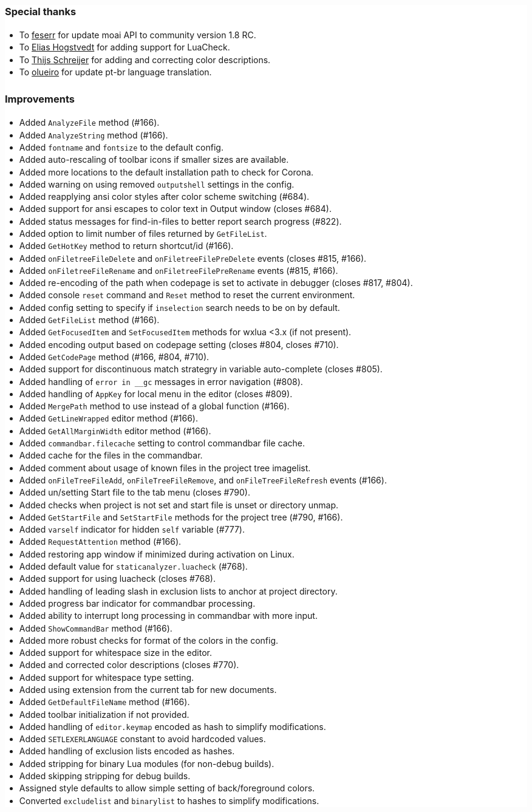### Special thanks
  - To [feserr](https://github.com/feserr) for update moai API to community version 1.8 RC.
  - To [Elias Hogstvedt](https://github.com/CapsAdmin) for adding support for LuaCheck.
  - To [Thijs Schreijer](https://github.com/Tieske) for adding and correcting color descriptions.
  - To [olueiro](https://github.com/olueiro) for update pt-br language translation.

### Improvements
  - Added `AnalyzeFile` method (#166).
  - Added `AnalyzeString` method (#166).
  - Added `fontname` and `fontsize` to the default config.
  - Added auto-rescaling of toolbar icons if smaller sizes are available.
  - Added more locations to the default installation path to check for Corona.
  - Added warning on using removed `outputshell` settings in the config.
  - Added reapplying ansi color styles after color scheme switching (#684).
  - Added support for ansi escapes to color text in Output window (closes #684).
  - Added status messages for find-in-files to better report search progress (#822).
  - Added option to limit number of files returned by `GetFileList`.
  - Added `GetHotKey` method to return shortcut/id (#166).
  - Added `onFiletreeFileDelete` and `onFiletreeFilePreDelete` events (closes #815, #166).
  - Added `onFiletreeFileRename` and `onFiletreeFilePreRename` events (#815, #166).
  - Added re-encoding of the path when codepage is set to activate in debugger (closes #817, #804).
  - Added console `reset` command and `Reset` method to reset the current environment.
  - Added config setting to specify if `inselection` search needs to be on by default.
  - Added `GetFileList` method (#166).
  - Added `GetFocusedItem` and `SetFocusedItem` methods for wxlua <3.x (if not present).
  - Added encoding output based on codepage setting (closes #804, closes #710).
  - Added `GetCodePage` method (#166, #804, #710).
  - Added support for discontinuous match strategry in variable auto-complete (closes #805).
  - Added handling of `error in __gc` messages in error navigation (#808).
  - Added handling of `AppKey` for local menu in the editor (closes #809).
  - Added `MergePath` method to use instead of a global function (#166).
  - Added `GetLineWrapped` editor method (#166).
  - Added `GetAllMarginWidth` editor method (#166).
  - Added `commandbar.filecache` setting to control commandbar file cache.
  - Added cache for the files in the commandbar.
  - Added comment about usage of known files in the project tree imagelist.
  - Added `onFileTreeFileAdd`, `onFileTreeFileRemove`, and `onFileTreeFileRefresh` events (#166).
  - Added un/setting Start file to the tab menu (closes #790).
  - Added checks when project is not set and start file is unset or directory unmap.
  - Added `GetStartFile` and `SetStartFile` methods for the project tree (#790, #166).
  - Added `varself` indicator for hidden `self` variable (#777).
  - Added `RequestAttention` method (#166).
  - Added restoring app window if minimized during activation on Linux.
  - Added default value for `staticanalyzer.luacheck` (#768).
  - Added support for using luacheck (closes #768).
  - Added handling of leading slash in exclusion lists to anchor at project directory.
  - Added progress bar indicator for commandbar processing.
  - Added ability to interrupt long processing in commandbar with more input.
  - Added `ShowCommandBar` method (#166).
  - Added more robust checks for format of the colors in the config.
  - Added support for whitespace size in the editor.
  - Added and corrected color descriptions (closes #770).
  - Added support for whitespace type setting.
  - Added using extension from the current tab for new documents.
  - Added `GetDefaultFileName` method (#166).
  - Added toolbar initialization if not provided.
  - Added handling of `editor.keymap` encoded as hash to simplify modifications.
  - Added `SETLEXERLANGUAGE` constant to avoid hardcoded values.
  - Added handling of exclusion lists encoded as hashes.
  - Added stripping for binary Lua modules (for non-debug builds).
  - Added skipping stripping for debug builds.
  - Assigned style defaults to allow simple setting of back/foreground colors.
  - Converted `excludelist` and `binarylist` to hashes to simplify modifications.